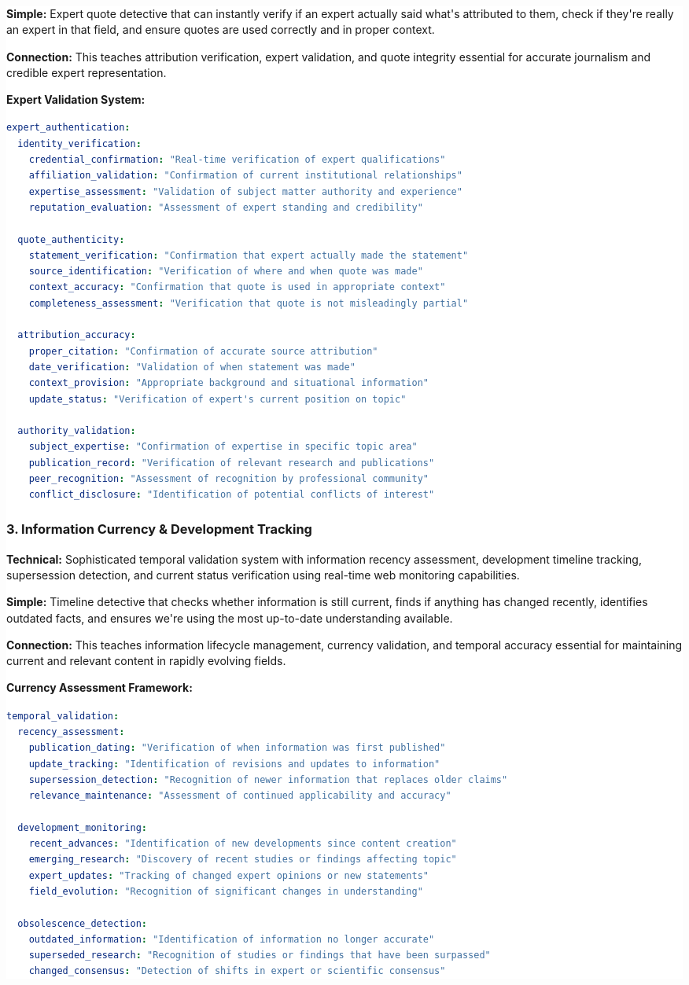 **Simple:** Expert quote detective that can instantly verify if an expert actually said what's attributed to them, check if they're really an expert in that field, and ensure quotes are used correctly and in proper context.

**Connection:** This teaches attribution verification, expert validation, and quote integrity essential for accurate journalism and credible expert representation.

**Expert Validation System:**
```yaml
expert_authentication:
  identity_verification:
    credential_confirmation: "Real-time verification of expert qualifications"
    affiliation_validation: "Confirmation of current institutional relationships"
    expertise_assessment: "Validation of subject matter authority and experience"
    reputation_evaluation: "Assessment of expert standing and credibility"

  quote_authenticity:
    statement_verification: "Confirmation that expert actually made the statement"
    source_identification: "Verification of where and when quote was made"
    context_accuracy: "Confirmation that quote is used in appropriate context"
    completeness_assessment: "Verification that quote is not misleadingly partial"

  attribution_accuracy:
    proper_citation: "Confirmation of accurate source attribution"
    date_verification: "Validation of when statement was made"
    context_provision: "Appropriate background and situational information"
    update_status: "Verification of expert's current position on topic"

  authority_validation:
    subject_expertise: "Confirmation of expertise in specific topic area"
    publication_record: "Verification of relevant research and publications"
    peer_recognition: "Assessment of recognition by professional community"
    conflict_disclosure: "Identification of potential conflicts of interest"
```

### 3. Information Currency & Development Tracking

**Technical:** Sophisticated temporal validation system with information recency assessment, development timeline tracking, supersession detection, and current status verification using real-time web monitoring capabilities.

**Simple:** Timeline detective that checks whether information is still current, finds if anything has changed recently, identifies outdated facts, and ensures we're using the most up-to-date understanding available.

**Connection:** This teaches information lifecycle management, currency validation, and temporal accuracy essential for maintaining current and relevant content in rapidly evolving fields.

**Currency Assessment Framework:**
```yaml
temporal_validation:
  recency_assessment:
    publication_dating: "Verification of when information was first published"
    update_tracking: "Identification of revisions and updates to information"
    supersession_detection: "Recognition of newer information that replaces older claims"
    relevance_maintenance: "Assessment of continued applicability and accuracy"

  development_monitoring:
    recent_advances: "Identification of new developments since content creation"
    emerging_research: "Discovery of recent studies or findings affecting topic"
    expert_updates: "Tracking of changed expert opinions or new statements"
    field_evolution: "Recognition of significant changes in understanding"

  obsolescence_detection:
    outdated_information: "Identification of information no longer accurate"
    superseded_research: "Recognition of studies or findings that have been surpassed"
    changed_consensus: "Detection of shifts in expert or scientific consensus"
```